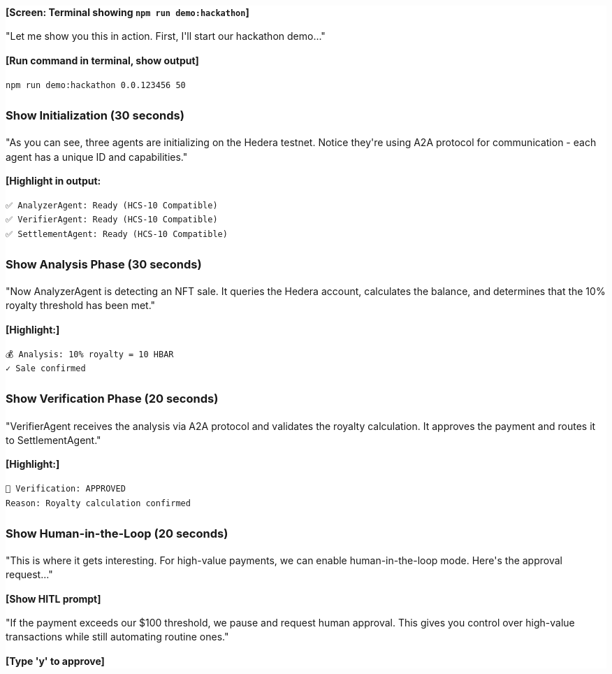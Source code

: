 **[Screen: Terminal showing `npm run demo:hackathon`]**

"Let me show you this in action. First, I'll start our hackathon demo..."

**[Run command in terminal, show output]**

```bash
npm run demo:hackathon 0.0.123456 50
```

### Show Initialization (30 seconds)

"As you can see, three agents are initializing on the Hedera testnet. Notice they're using A2A protocol for communication - each agent has a unique ID and capabilities."

**[Highlight in output:**

```
✅ AnalyzerAgent: Ready (HCS-10 Compatible)
✅ VerifierAgent: Ready (HCS-10 Compatible)
✅ SettlementAgent: Ready (HCS-10 Compatible)
```

### Show Analysis Phase (30 seconds)

"Now AnalyzerAgent is detecting an NFT sale. It queries the Hedera account, calculates the balance, and determines that the 10% royalty threshold has been met."

**[Highlight:]**

```
💰 Analysis: 10% royalty = 10 HBAR
✓ Sale confirmed
```

### Show Verification Phase (20 seconds)

"VerifierAgent receives the analysis via A2A protocol and validates the royalty calculation. It approves the payment and routes it to SettlementAgent."

**[Highlight:]**

```
🔐 Verification: APPROVED
Reason: Royalty calculation confirmed
```

### Show Human-in-the-Loop (20 seconds)

"This is where it gets interesting. For high-value payments, we can enable human-in-the-loop mode. Here's the approval request..."

**[Show HITL prompt]**

"If the payment exceeds our $100 threshold, we pause and request human approval. This gives you control over high-value transactions while still automating routine ones."

**[Type 'y' to approve]**
